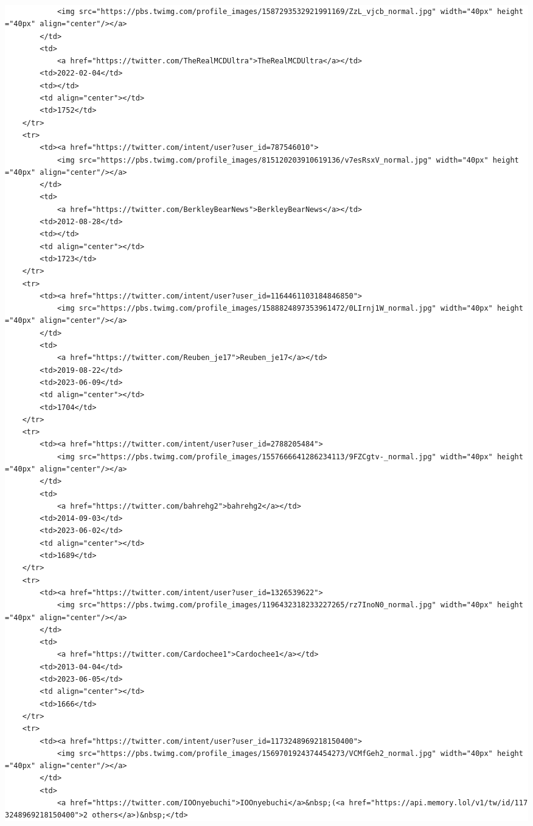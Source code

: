                 <img src="https://pbs.twimg.com/profile_images/1587293532921991169/ZzL_vjcb_normal.jpg" width="40px" height="40px" align="center"/></a>
            </td>
            <td>
                <a href="https://twitter.com/TheRealMCDUltra">TheRealMCDUltra</a></td>
            <td>2022-02-04</td>
            <td></td>
            <td align="center"></td>
            <td>1752</td>
        </tr>
        <tr>
            <td><a href="https://twitter.com/intent/user?user_id=787546010">
                <img src="https://pbs.twimg.com/profile_images/815120203910619136/v7esRsxV_normal.jpg" width="40px" height="40px" align="center"/></a>
            </td>
            <td>
                <a href="https://twitter.com/BerkleyBearNews">BerkleyBearNews</a></td>
            <td>2012-08-28</td>
            <td></td>
            <td align="center"></td>
            <td>1723</td>
        </tr>
        <tr>
            <td><a href="https://twitter.com/intent/user?user_id=1164461103184846850">
                <img src="https://pbs.twimg.com/profile_images/1588824897353961472/0LIrnj1W_normal.jpg" width="40px" height="40px" align="center"/></a>
            </td>
            <td>
                <a href="https://twitter.com/Reuben_je17">Reuben_je17</a></td>
            <td>2019-08-22</td>
            <td>2023-06-09</td>
            <td align="center"></td>
            <td>1704</td>
        </tr>
        <tr>
            <td><a href="https://twitter.com/intent/user?user_id=2788205484">
                <img src="https://pbs.twimg.com/profile_images/1557666641286234113/9FZCgtv-_normal.jpg" width="40px" height="40px" align="center"/></a>
            </td>
            <td>
                <a href="https://twitter.com/bahrehg2">bahrehg2</a></td>
            <td>2014-09-03</td>
            <td>2023-06-02</td>
            <td align="center"></td>
            <td>1689</td>
        </tr>
        <tr>
            <td><a href="https://twitter.com/intent/user?user_id=1326539622">
                <img src="https://pbs.twimg.com/profile_images/1196432318233227265/rz7InoN0_normal.jpg" width="40px" height="40px" align="center"/></a>
            </td>
            <td>
                <a href="https://twitter.com/Cardochee1">Cardochee1</a></td>
            <td>2013-04-04</td>
            <td>2023-06-05</td>
            <td align="center"></td>
            <td>1666</td>
        </tr>
        <tr>
            <td><a href="https://twitter.com/intent/user?user_id=1173248969218150400">
                <img src="https://pbs.twimg.com/profile_images/1569701924374454273/VCMfGeh2_normal.jpg" width="40px" height="40px" align="center"/></a>
            </td>
            <td>
                <a href="https://twitter.com/IOOnyebuchi">IOOnyebuchi</a>&nbsp;(<a href="https://api.memory.lol/v1/tw/id/1173248969218150400">2 others</a>)&nbsp;</td>